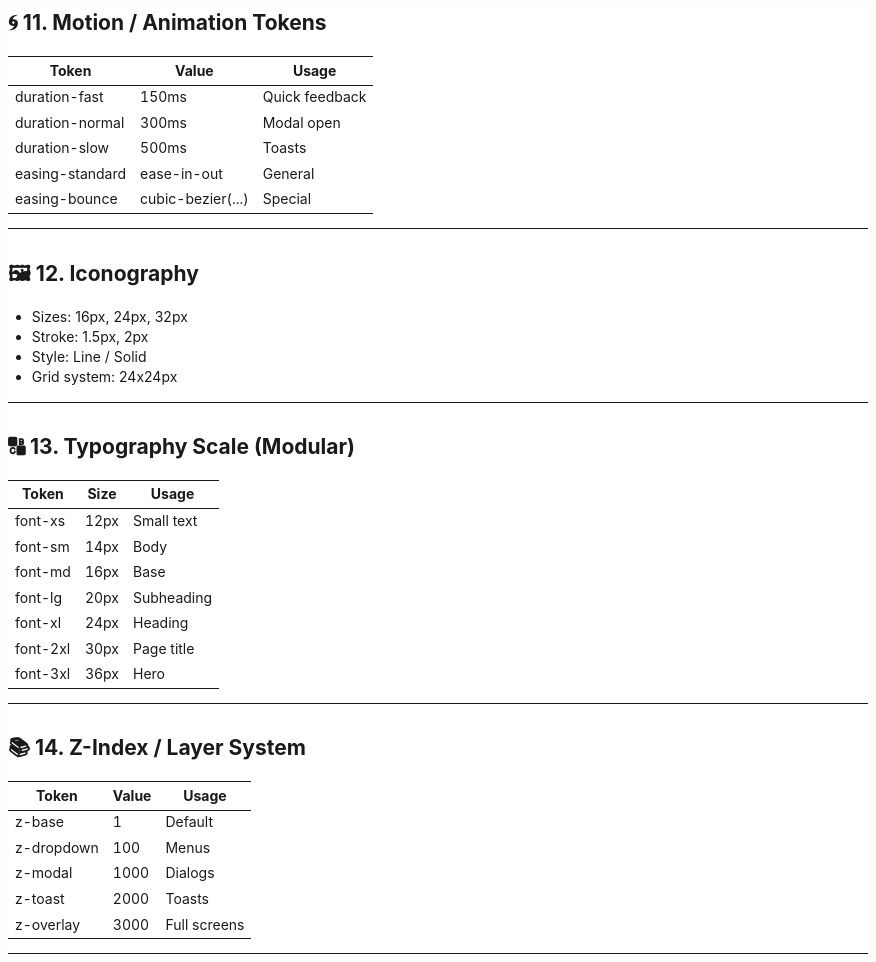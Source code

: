 
## 🌀 11. Motion / Animation Tokens

| Token           | Value     | Usage |
|-----------------|-----------|-------|
| duration-fast   | 150ms     | Quick feedback |
| duration-normal | 300ms     | Modal open |
| duration-slow   | 500ms     | Toasts |
| easing-standard | ease-in-out | General |
| easing-bounce   | cubic-bezier(...) | Special |

---

## 🖼️ 12. Iconography

- Sizes: 16px, 24px, 32px  
- Stroke: 1.5px, 2px  
- Style: Line / Solid  
- Grid system: 24x24px

---

## 🔠 13. Typography Scale (Modular)

| Token     | Size | Usage |
|-----------|------|-------|
| font-xs   | 12px | Small text |
| font-sm   | 14px | Body |
| font-md   | 16px | Base |
| font-lg   | 20px | Subheading |
| font-xl   | 24px | Heading |
| font-2xl  | 30px | Page title |
| font-3xl  | 36px | Hero |

---

## 📚 14. Z-Index / Layer System

| Token      | Value | Usage |
|------------|-------|-------|
| z-base     | 1     | Default |
| z-dropdown | 100   | Menus |
| z-modal    | 1000  | Dialogs |
| z-toast    | 2000  | Toasts |
| z-overlay  | 3000  | Full screens |

---